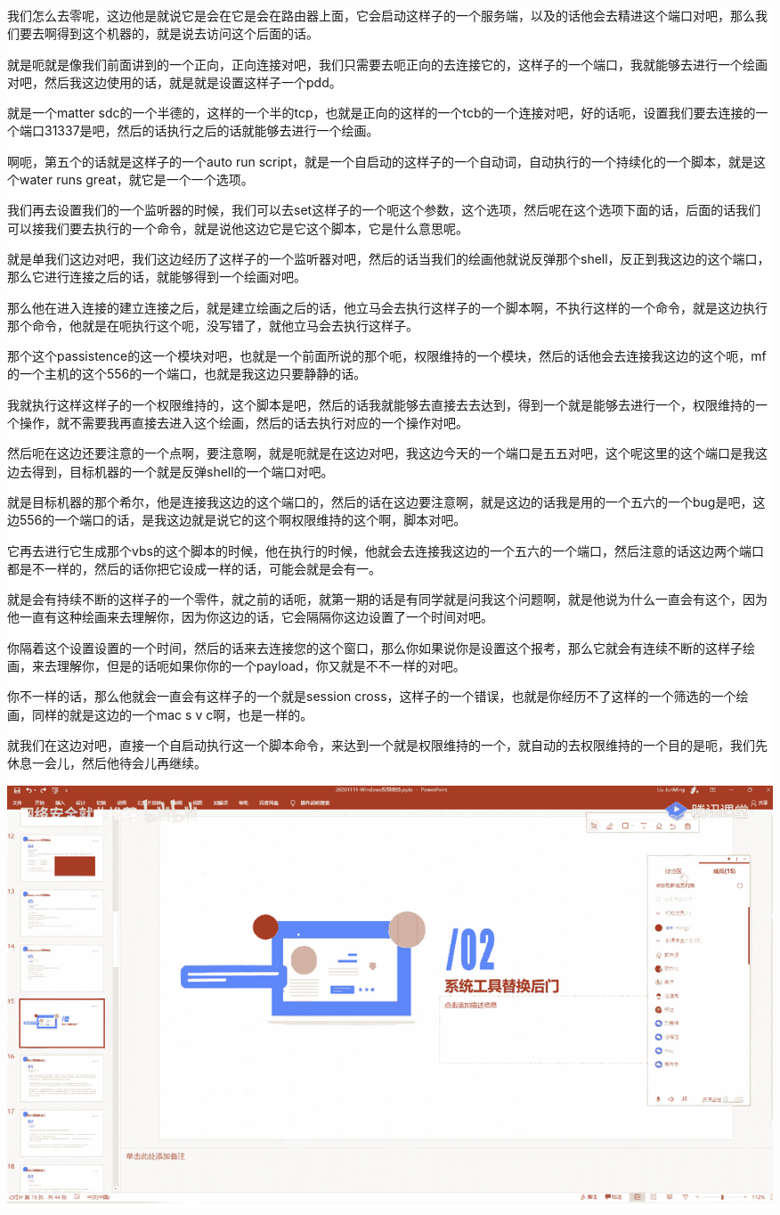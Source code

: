我们怎么去零呢，这边他是就说它是会在它是会在路由器上面，它会启动这样子的一个服务端，以及的话他会去精进这个端口对吧，那么我们要去啊得到这个机器的，就是说去访问这个后面的话。

就是呃就是像我们前面讲到的一个正向，正向连接对吧，我们只需要去呃正向的去连接它的，这样子的一个端口，我就能够去进行一个绘画对吧，然后我这边使用的话，就是就是设置这样子一个pdd。

就是一个matter sdc的一个半德的，这样的一个半的tcp，也就是正向的这样的一个tcb的一个连接对吧，好的话呃，设置我们要去连接的一个端口31337是吧，然后的话执行之后的话就能够去进行一个绘画。

啊呃，第五个的话就是这样子的一个auto run script，就是一个自启动的这样子的一个自动词，自动执行的一个持续化的一个脚本，就是这个water runs great，就它是一个一个选项。

我们再去设置我们的一个监听器的时候，我们可以去set这样子的一个呃这个参数，这个选项，然后呢在这个选项下面的话，后面的话我们可以接我们要去执行的一个命令，就是说他这边它是它这个脚本，它是什么意思呢。

就是单我们这边对吧，我们这边经历了这样子的一个监听器对吧，然后的话当我们的绘画他就说反弹那个shell，反正到我这边的这个端口，那么它进行连接之后的话，就能够得到一个绘画对吧。

那么他在进入连接的建立连接之后，就是建立绘画之后的话，他立马会去执行这样子的一个脚本啊，不执行这样的一个命令，就是这边执行那个命令，他就是在呃执行这个呃，没写错了，就他立马会去执行这样子。

那个这个passistence的这一个模块对吧，也就是一个前面所说的那个呃，权限维持的一个模块，然后的话他会去连接我这边的这个呃，mf的一个主机的这个556的一个端口，也就是我这边只要静静的话。

我就执行这样这样子的一个权限维持的，这个脚本是吧，然后的话我就能够去直接去去达到，得到一个就是能够去进行一个，权限维持的一个操作，就不需要我再直接去进入这个绘画，然后的话去执行对应的一个操作对吧。

然后呃在这边还要注意的一个点啊，要注意啊，就是呃就是在这边对吧，我这边今天的一个端口是五五对吧，这个呢这里的这个端口是我这边去得到，目标机器的一个就是反弹shell的一个端口对吧。

就是目标机器的那个希尔，他是连接我这边的这个端口的，然后的话在这边要注意啊，就是这边的话我是用的一个五六的一个bug是吧，这边556的一个端口的话，是我这边就是说它的这个啊权限维持的这个啊，脚本对吧。

它再去进行它生成那个vbs的这个脚本的时候，他在执行的时候，他就会去连接我这边的一个五六的一个端口，然后注意的话这边两个端口都是不一样的，然后的话你把它设成一样的话，可能会就是会有一。

就是会有持续不断的这样子的一个零件，就之前的话呃，就第一期的话是有同学就是问我这个问题啊，就是他说为什么一直会有这个，因为他一直有这种绘画来去理解你，因为你这边的话，它会隔隔你这边设置了一个时间对吧。

你隔着这个设置设置的一个时间，然后的话来去连接您的这个窗口，那么你如果说你是设置这个报考，那么它就会有连续不断的这样子绘画，来去理解你，但是的话呃如果你你的一个payload，你又就是不不一样的对吧。

你不一样的话，那么他就会一直会有这样子的一个就是session cross，这样子的一个错误，也就是你经历不了这样的一个筛选的一个绘画，同样的就是这边的一个mac s v c啊，也是一样的。

就我们在这边对吧，直接一个自启动执行这一个脚本命令，来达到一个就是权限维持的一个，就自动的去权限维持的一个目的是呃，我们先休息一会儿，然后他待会儿再继续。



![](img/ad6ee6407c96a80d664d4d4e5c5d68c5_87.png)
